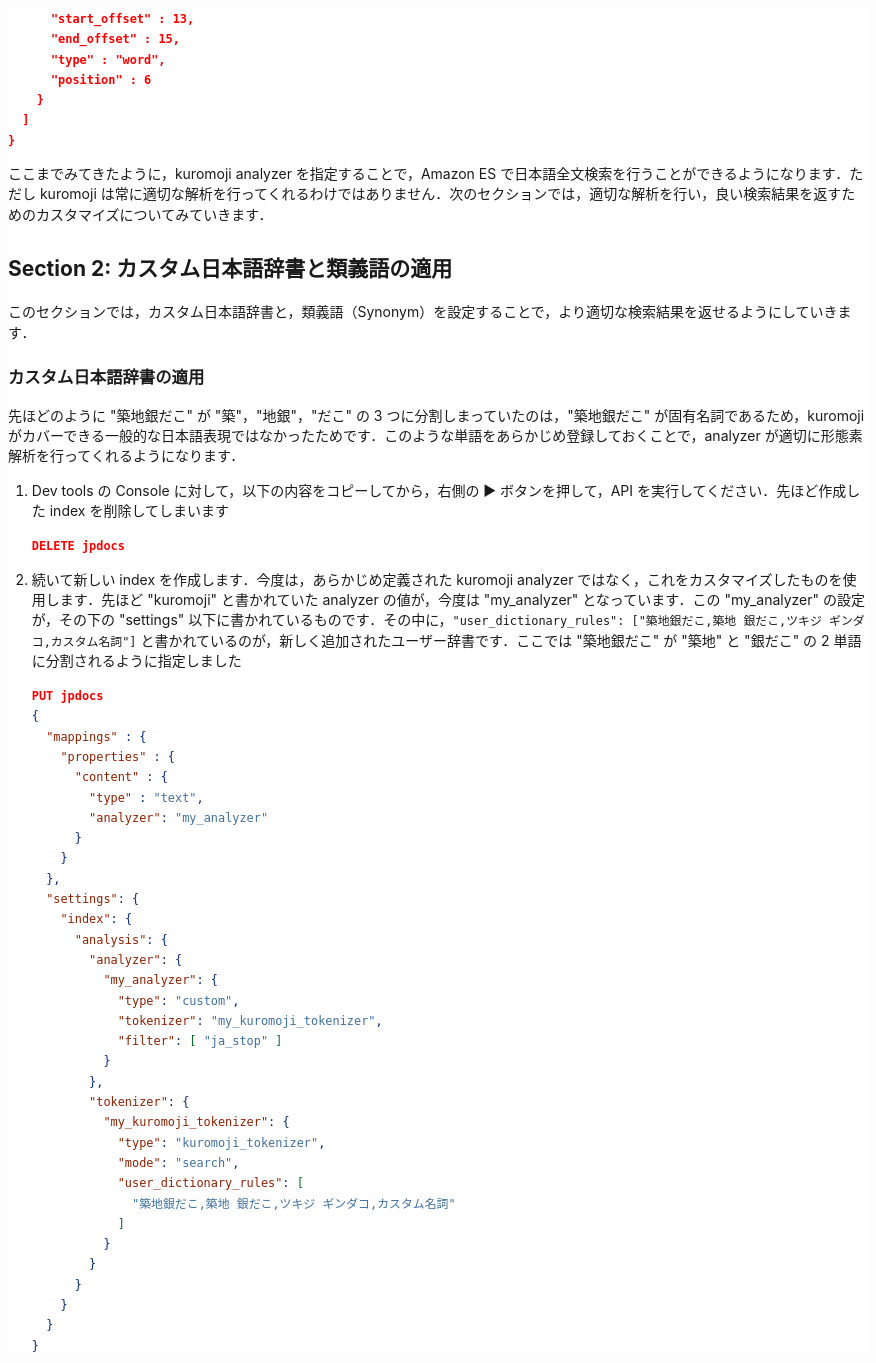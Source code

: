    ```json
         "start_offset" : 13,
         "end_offset" : 15,
         "type" : "word",
         "position" : 6
       }
     ]
   }
   ```

ここまでみてきたように，kuromoji analyzer を指定することで，Amazon ES で日本語全文検索を行うことができるようになります．ただし kuromoji は常に適切な解析を行ってくれるわけではありません．次のセクションでは，適切な解析を行い，良い検索結果を返すためのカスタマイズについてみていきます．

## Section 2: カスタム日本語辞書と類義語の適用

このセクションでは，カスタム日本語辞書と，類義語（Synonym）を設定することで，より適切な検索結果を返せるようにしていきます．

### カスタム日本語辞書の適用

先ほどのように "築地銀だこ" が "築"，"地銀"，"だこ" の 3 つに分割しまっていたのは，"築地銀だこ" が固有名詞であるため，kuromoji がカバーできる一般的な日本語表現ではなかったためです．このような単語をあらかじめ登録しておくことで，analyzer が適切に形態素解析を行ってくれるようになります．

1. Dev tools の Console に対して，以下の内容をコピーしてから，右側の ▶︎ ボタンを押して，API を実行してください．先ほど作成した index を削除してしまいます

   ```json
   DELETE jpdocs
   ```

2. 続いて新しい index を作成します．今度は，あらかじめ定義された kuromoji analyzer ではなく，これをカスタマイズしたものを使用します．先ほど "kuromoji" と書かれていた analyzer の値が，今度は "my_analyzer" となっています．この "my_analyzer" の設定が，その下の "settings" 以下に書かれているものです．その中に，`"user_dictionary_rules": ["築地銀だこ,築地 銀だこ,ツキジ ギンダコ,カスタム名詞"]` と書かれているのが，新しく追加されたユーザー辞書です．ここでは "築地銀だこ" が "築地" と "銀だこ" の 2 単語に分割されるように指定しました

   ```json
   PUT jpdocs
   {
     "mappings" : {
       "properties" : {
         "content" : {
           "type" : "text",
           "analyzer": "my_analyzer"
         }
       }
     },
     "settings": {
       "index": {
         "analysis": {
           "analyzer": {
             "my_analyzer": {
               "type": "custom",
               "tokenizer": "my_kuromoji_tokenizer",
               "filter": [ "ja_stop" ]
             }
           },
           "tokenizer": {
             "my_kuromoji_tokenizer": {
               "type": "kuromoji_tokenizer",
               "mode": "search",
               "user_dictionary_rules": [
                 "築地銀だこ,築地 銀だこ,ツキジ ギンダコ,カスタム名詞"
               ]
             }
           }
         }
       }
     }
   }
   ```
